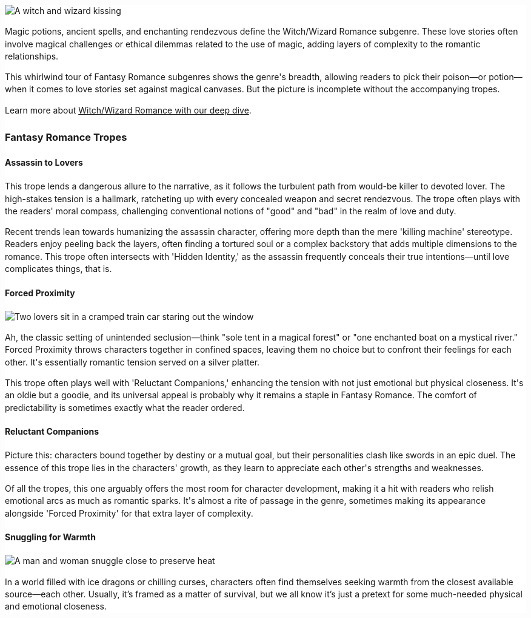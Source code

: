 <div itemscope itemtype="https://schema.org/ImageObject"> <img src="https://seacrowbooks.com/blog/image_resources/witch-and-wizard/permanent_image" alt="A witch and wizard kissing" itemprop="contentUrl" width="700" height="400" class="img-fluid post-show__media rounded mx-auto d-block"> <span itemprop="creator" itemtype="https://schema.org/Person" itemscope> <meta itemprop="name" content="Ben Gary" /> </span><br /> </div>

<p>Magic potions, ancient spells, and enchanting rendezvous define the Witch/Wizard Romance subgenre. These love stories often involve magical challenges or ethical dilemmas related to the use of magic, adding layers of complexity to the romantic relationships.</p>

<p>This whirlwind tour of Fantasy Romance subgenres shows the genre's breadth, allowing readers to pick their poison—or potion—when it comes to love stories set against magical canvases. But the picture is incomplete without the accompanying tropes.</p>

<div class="alert alert-primary" role="alert">
  Learn more about <a href="https://seacrowbooks.com/blog/witch-and-wizard-romance" class="alert-link">Witch/Wizard Romance with our deep dive</a>.
</div>

<h3 class="post-show__title" id="fantasy-romance-tropes">Fantasy Romance Tropes</h3>

<h4 class="post-show__title" id="assassins-to-lovers">Assassin to Lovers</h4>
<p>This trope lends a dangerous allure to the narrative, as it follows the turbulent path from would-be killer to devoted lover. The high-stakes tension is a hallmark, ratcheting up with every concealed weapon and secret rendezvous. The trope often plays with the readers' moral compass, challenging conventional notions of "good" and "bad" in the realm of love and duty.</p>

<p>Recent trends lean towards humanizing the assassin character, offering more depth than the mere 'killing machine' stereotype. Readers enjoy peeling back the layers, often finding a tortured soul or a complex backstory that adds multiple dimensions to the romance. This trope often intersects with 'Hidden Identity,' as the assassin frequently conceals their true intentions—until love complicates things, that is.</p>

<h4 class="post-show__title" id="forced-proximity">Forced Proximity</h4>
<div itemscope itemtype="https://schema.org/ImageObject"> <img src="https://seacrowbooks.com/blog/image_resources/forced-proximity/permanent_image" alt="Two lovers sit in a cramped train car staring out the window" itemprop="contentUrl" width="700" height="400" class="img-fluid post-show__media rounded mx-auto d-block"> <span itemprop="creator" itemtype="https://schema.org/Person" itemscope> <meta itemprop="name" content="Ben Gary" /> </span><br /> </div>
<p>Ah, the classic setting of unintended seclusion—think "sole tent in a magical forest" or "one enchanted boat on a mystical river." Forced Proximity throws characters together in confined spaces, leaving them no choice but to confront their feelings for each other. It's essentially romantic tension served on a silver platter.</p>

<p>This trope often plays well with 'Reluctant Companions,' enhancing the tension with not just emotional but physical closeness. It's an oldie but a goodie, and its universal appeal is probably why it remains a staple in Fantasy Romance. The comfort of predictability is sometimes exactly what the reader ordered.</p>

<h4 class="post-show__title" id="relunctant-companions">Reluctant Companions</h4>
<p>Picture this: characters bound together by destiny or a mutual goal, but their personalities clash like swords in an epic duel. The essence of this trope lies in the characters' growth, as they learn to appreciate each other's strengths and weaknesses.</p>

<p>Of all the tropes, this one arguably offers the most room for character development, making it a hit with readers who relish emotional arcs as much as romantic sparks. It's almost a rite of passage in the genre, sometimes making its appearance alongside 'Forced Proximity' for that extra layer of complexity.</p>

<h4 class="post-show__title" id="snuggling-for-warmth">Snuggling for Warmth</h4>
<div itemscope itemtype="https://schema.org/ImageObject"> <img src="https://seacrowbooks.com/blog/image_resources/snuggling-for-warmth/permanent_image" alt="A man and woman snuggle close to preserve heat" itemprop="contentUrl" width="700" height="400" class="img-fluid post-show__media rounded mx-auto d-block"> <span itemprop="creator" itemtype="https://schema.org/Person" itemscope> <meta itemprop="name" content="Ben Gary" /> </span><br /> </div>
<p>In a world filled with ice dragons or chilling curses, characters often find themselves seeking warmth from the closest available source—each other. Usually, it’s framed as a matter of survival, but we all know it’s just a pretext for some much-needed physical and emotional closeness.</p>

